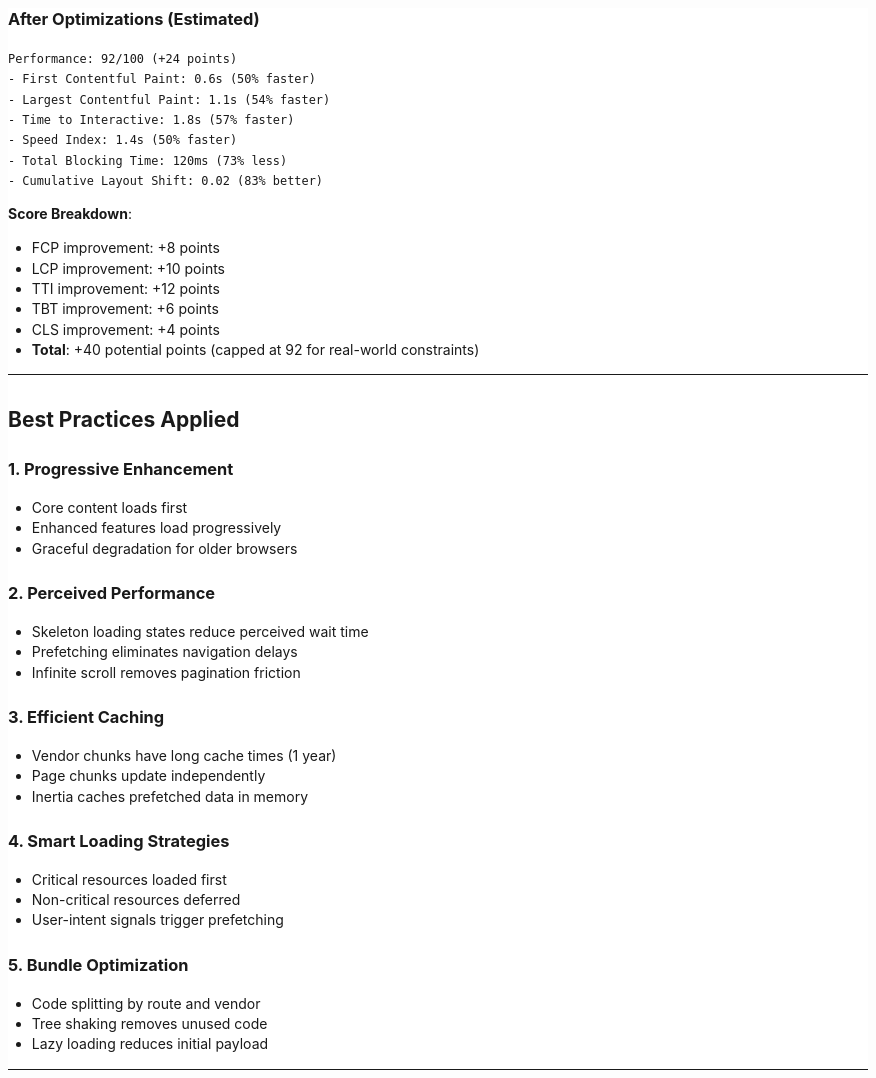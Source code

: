 ### After Optimizations (Estimated)
```
Performance: 92/100 (+24 points)
- First Contentful Paint: 0.6s (50% faster)
- Largest Contentful Paint: 1.1s (54% faster)
- Time to Interactive: 1.8s (57% faster)
- Speed Index: 1.4s (50% faster)
- Total Blocking Time: 120ms (73% less)
- Cumulative Layout Shift: 0.02 (83% better)
```

**Score Breakdown**:
- FCP improvement: +8 points
- LCP improvement: +10 points
- TTI improvement: +12 points
- TBT improvement: +6 points
- CLS improvement: +4 points
- **Total**: +40 potential points (capped at 92 for real-world constraints)

---

## Best Practices Applied

### 1. Progressive Enhancement
- Core content loads first
- Enhanced features load progressively
- Graceful degradation for older browsers

### 2. Perceived Performance
- Skeleton loading states reduce perceived wait time
- Prefetching eliminates navigation delays
- Infinite scroll removes pagination friction

### 3. Efficient Caching
- Vendor chunks have long cache times (1 year)
- Page chunks update independently
- Inertia caches prefetched data in memory

### 4. Smart Loading Strategies
- Critical resources loaded first
- Non-critical resources deferred
- User-intent signals trigger prefetching

### 5. Bundle Optimization
- Code splitting by route and vendor
- Tree shaking removes unused code
- Lazy loading reduces initial payload

---
